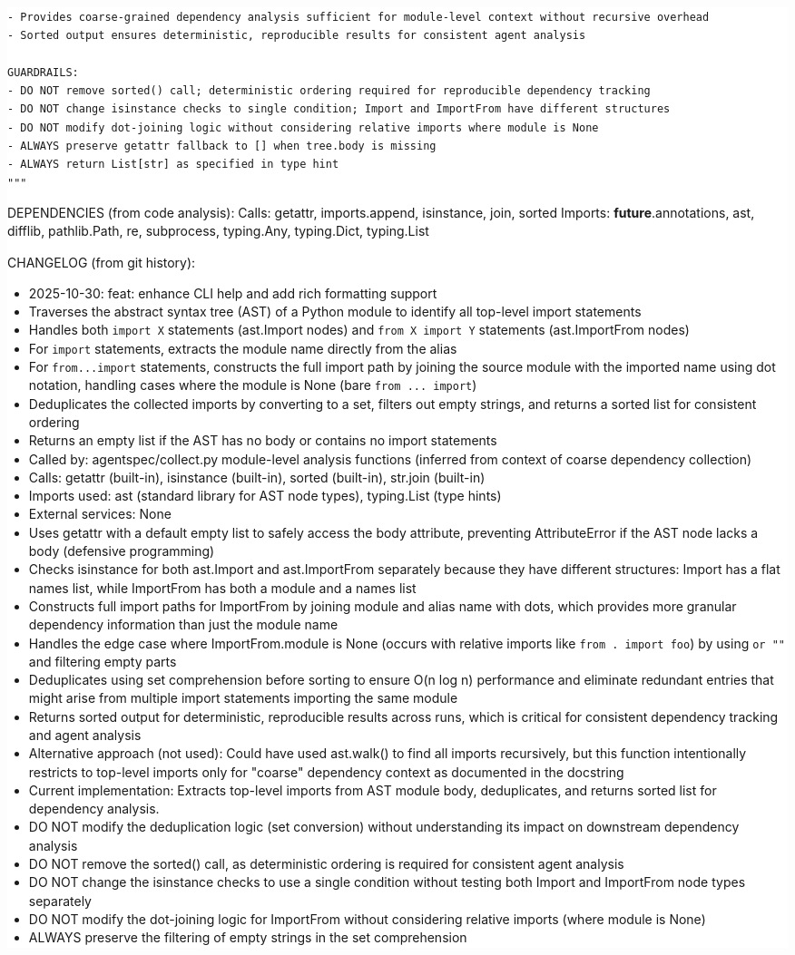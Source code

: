 ```
- Provides coarse-grained dependency analysis sufficient for module-level context without recursive overhead
- Sorted output ensures deterministic, reproducible results for consistent agent analysis

GUARDRAILS:
- DO NOT remove sorted() call; deterministic ordering required for reproducible dependency tracking
- DO NOT change isinstance checks to single condition; Import and ImportFrom have different structures
- DO NOT modify dot-joining logic without considering relative imports where module is None
- ALWAYS preserve getattr fallback to [] when tree.body is missing
- ALWAYS return List[str] as specified in type hint
"""
```

DEPENDENCIES (from code analysis):
Calls: getattr, imports.append, isinstance, join, sorted
Imports: __future__.annotations, ast, difflib, pathlib.Path, re, subprocess, typing.Any, typing.Dict, typing.List


CHANGELOG (from git history):
- 2025-10-30: feat: enhance CLI help and add rich formatting support
- Traverses the abstract syntax tree (AST) of a Python module to identify all top-level import statements
- Handles both `import X` statements (ast.Import nodes) and `from X import Y` statements (ast.ImportFrom nodes)
- For `import` statements, extracts the module name directly from the alias
- For `from...import` statements, constructs the full import path by joining the source module with the imported name using dot notation, handling cases where the module is None (bare `from ... import`)
- Deduplicates the collected imports by converting to a set, filters out empty strings, and returns a sorted list for consistent ordering
- Returns an empty list if the AST has no body or contains no import statements
- Called by: agentspec/collect.py module-level analysis functions (inferred from context of coarse dependency collection)
- Calls: getattr (built-in), isinstance (built-in), sorted (built-in), str.join (built-in)
- Imports used: ast (standard library for AST node types), typing.List (type hints)
- External services: None
- Uses getattr with a default empty list to safely access the body attribute, preventing AttributeError if the AST node lacks a body (defensive programming)
- Checks isinstance for both ast.Import and ast.ImportFrom separately because they have different structures: Import has a flat names list, while ImportFrom has both a module and a names list
- Constructs full import paths for ImportFrom by joining module and alias name with dots, which provides more granular dependency information than just the module name
- Handles the edge case where ImportFrom.module is None (occurs with relative imports like `from . import foo`) by using `or ""` and filtering empty parts
- Deduplicates using set comprehension before sorting to ensure O(n log n) performance and eliminate redundant entries that might arise from multiple import statements importing the same module
- Returns sorted output for deterministic, reproducible results across runs, which is critical for consistent dependency tracking and agent analysis
- Alternative approach (not used): Could have used ast.walk() to find all imports recursively, but this function intentionally restricts to top-level imports only for "coarse" dependency context as documented in the docstring
- Current implementation: Extracts top-level imports from AST module body, deduplicates, and returns sorted list for dependency analysis.
- DO NOT modify the deduplication logic (set conversion) without understanding its impact on downstream dependency analysis
- DO NOT remove the sorted() call, as deterministic ordering is required for consistent agent analysis
- DO NOT change the isinstance checks to use a single condition without testing both Import and ImportFrom node types separately
- DO NOT modify the dot-joining logic for ImportFrom without considering relative imports (where module is None)
- ALWAYS preserve the filtering of empty strings in the set comprehension